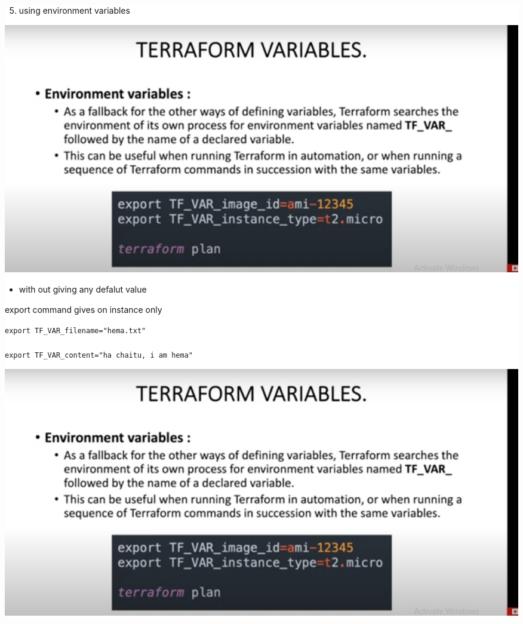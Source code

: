 5. using environment variables 

![heam](./Images/env-variables.png)

* with out giving any defalut value 

export command gives on instance only 

    export TF_VAR_filename="hema.txt"

    export TF_VAR_content="ha chaitu, i am hema"


![hema](./Images/env-variables.png)
